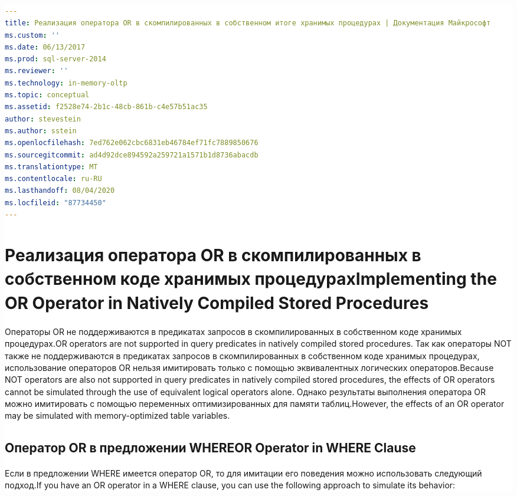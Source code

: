 ```yaml
---
title: Реализация оператора OR в скомпилированных в собственном итоге хранимых процедурах | Документация Майкрософт
ms.custom: ''
ms.date: 06/13/2017
ms.prod: sql-server-2014
ms.reviewer: ''
ms.technology: in-memory-oltp
ms.topic: conceptual
ms.assetid: f2528e74-2b1c-48cb-861b-c4e57b51ac35
author: stevestein
ms.author: sstein
ms.openlocfilehash: 7ed762e062cbc6831eb46784ef71fc7889850676
ms.sourcegitcommit: ad4d92dce894592a259721a1571b1d8736abacdb
ms.translationtype: MT
ms.contentlocale: ru-RU
ms.lasthandoff: 08/04/2020
ms.locfileid: "87734450"
---
```

# <a name="implementing-the-or-operator-in-natively-compiled-stored-procedures"></a><span data-ttu-id="3b5cb-102">Реализация оператора OR в скомпилированных в собственном коде хранимых процедурах</span><span class="sxs-lookup"><span data-stu-id="3b5cb-102">Implementing the OR Operator in Natively Compiled Stored Procedures</span></span>
  <span data-ttu-id="3b5cb-103">Операторы OR не поддерживаются в предикатах запросов в скомпилированных в собственном коде хранимых процедурах.</span><span class="sxs-lookup"><span data-stu-id="3b5cb-103">OR operators are not supported in query predicates in natively compiled stored procedures.</span></span> <span data-ttu-id="3b5cb-104">Так как операторы NOT также не поддерживаются в предикатах запросов в скомпилированных в собственном коде хранимых процедурах, использование операторов OR нельзя имитировать только с помощью эквивалентных логических операторов.</span><span class="sxs-lookup"><span data-stu-id="3b5cb-104">Because NOT operators are also not supported in query predicates in natively compiled stored procedures, the effects of OR operators cannot be simulated through the use of equivalent logical operators alone.</span></span> <span data-ttu-id="3b5cb-105">Однако результаты выполнения оператора OR можно имитировать с помощью переменных оптимизированных для памяти таблиц.</span><span class="sxs-lookup"><span data-stu-id="3b5cb-105">However, the effects of an OR operator may be simulated with memory-optimized table variables.</span></span>  
  
## <a name="or-operator-in-where-clause"></a><span data-ttu-id="3b5cb-106">Оператор OR в предложении WHERE</span><span class="sxs-lookup"><span data-stu-id="3b5cb-106">OR Operator in WHERE Clause</span></span>  
 <span data-ttu-id="3b5cb-107">Если в предложении WHERE имеется оператор OR, то для имитации его поведения можно использовать следующий подход.</span><span class="sxs-lookup"><span data-stu-id="3b5cb-107">If you have an OR operator in a WHERE clause, you can use the following approach to simulate its behavior:</span></span>  
  